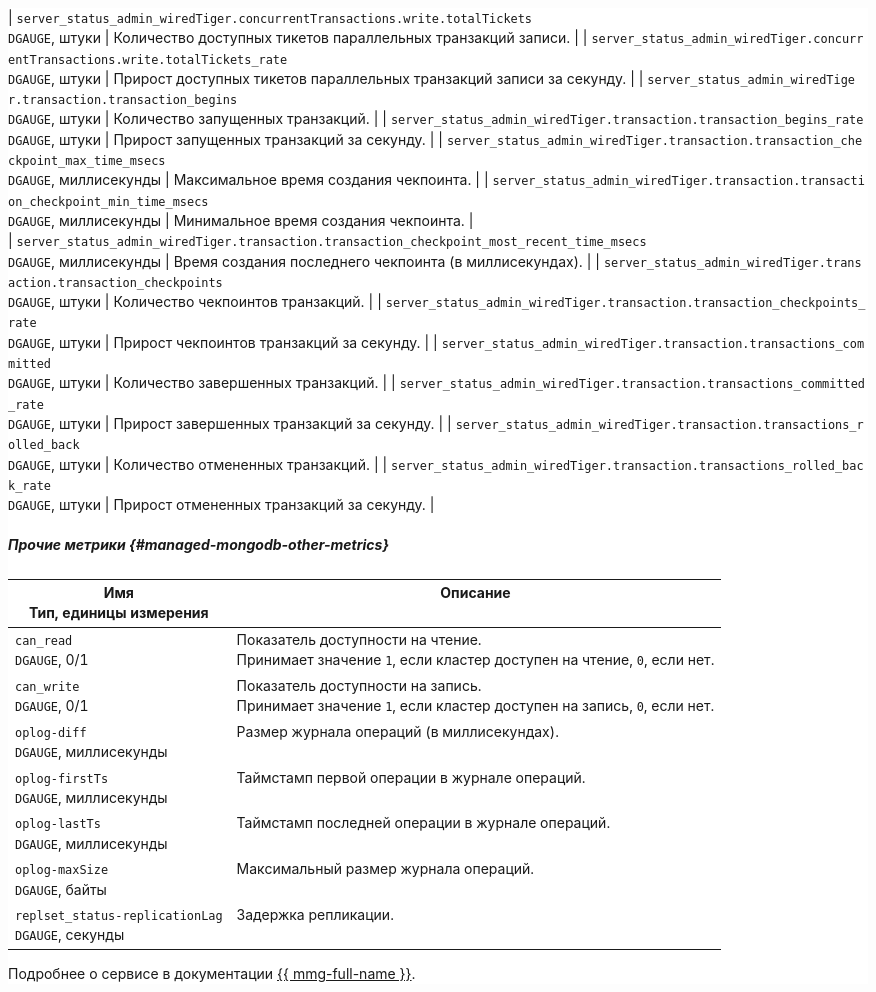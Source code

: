 | `server_status_admin_wiredTiger.concurrentTransactions.write.totalTickets`<br/>`DGAUGE`, штуки | Количество доступных тикетов параллельных транзакций записи. | 
| `server_status_admin_wiredTiger.concurrentTransactions.write.totalTickets_rate`<br/>`DGAUGE`, штуки | Прирост доступных тикетов параллельных транзакций записи за секунду. | 
| `server_status_admin_wiredTiger.transaction.transaction_begins`<br/>`DGAUGE`, штуки | Количество запущенных транзакций. | 
| `server_status_admin_wiredTiger.transaction.transaction_begins_rate`<br/>`DGAUGE`, штуки | Прирост запущенных транзакций за секунду. | 
| `server_status_admin_wiredTiger.transaction.transaction_checkpoint_max_time_msecs`<br/>`DGAUGE`, миллисекунды | Максимальное время создания чекпоинта. | 
| `server_status_admin_wiredTiger.transaction.transaction_checkpoint_min_time_msecs`<br/>`DGAUGE`, миллисекунды | Минимальное время создания чекпоинта. |  
| `server_status_admin_wiredTiger.transaction.transaction_checkpoint_most_recent_time_msecs`<br/>`DGAUGE`, миллисекунды | Время создания последнего чекпоинта (в миллисекундах). | 
| `server_status_admin_wiredTiger.transaction.transaction_checkpoints`<br/>`DGAUGE`, штуки | Количество чекпоинтов транзакций. | 
| `server_status_admin_wiredTiger.transaction.transaction_checkpoints_rate`<br/>`DGAUGE`, штуки | Прирост чекпоинтов транзакций за секунду. | 
| `server_status_admin_wiredTiger.transaction.transactions_committed`<br/>`DGAUGE`, штуки | Количество завершенных транзакций. | 
| `server_status_admin_wiredTiger.transaction.transactions_committed_rate`<br/>`DGAUGE`, штуки | Прирост завершенных транзакций за секунду. | 
| `server_status_admin_wiredTiger.transaction.transactions_rolled_back`<br/>`DGAUGE`, штуки | Количество отмененных транзакций. | 
| `server_status_admin_wiredTiger.transaction.transactions_rolled_back_rate`<br/>`DGAUGE`, штуки | Прирост отмененных транзакций за секунду. | 

##### Прочие метрики {#managed-mongodb-other-metrics}
| Имя<br/>Тип, единицы измерения | Описание |
| ----- | ----- |
| `can_read`<br/>`DGAUGE`, 0/1 | Показатель доступности на чтение.<br/>Принимает значение `1`, если кластер доступен на чтение, `0`, если нет.  | 
| `can_write`<br/>`DGAUGE`, 0/1 | Показатель доступности на запись.<br/>Принимает значение `1`, если кластер доступен на запись, `0`, если нет.  |
| `oplog-diff`<br/>`DGAUGE`, миллисекунды | Размер журнала операций (в миллисекундах). | 
| `oplog-firstTs`<br/>`DGAUGE`, миллисекунды | Таймстамп первой операции в журнале операций. | 
| `oplog-lastTs`<br/>`DGAUGE`, миллисекунды | Таймстамп последней операции в журнале операций. | 
| `oplog-maxSize`<br/>`DGAUGE`, байты | Максимальный размер журнала операций. | 
| `replset_status-replicationLag`<br/>`DGAUGE`, секунды | Задержка репликации. |

Подробнее о сервисе в документации [{{ mmg-full-name }}](../../../managed-mongodb/).
